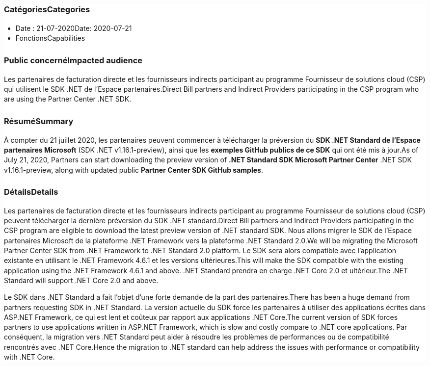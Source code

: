### <a name="categories"></a><span data-ttu-id="2be96-147">Catégories</span><span class="sxs-lookup"><span data-stu-id="2be96-147">Categories</span></span>

- <span data-ttu-id="2be96-148">Date : 21-07-2020</span><span class="sxs-lookup"><span data-stu-id="2be96-148">Date: 2020-07-21</span></span>
- <span data-ttu-id="2be96-149">Fonctions</span><span class="sxs-lookup"><span data-stu-id="2be96-149">Capabilities</span></span>

### <a name="impacted-audience"></a><span data-ttu-id="2be96-150">Public concerné</span><span class="sxs-lookup"><span data-stu-id="2be96-150">Impacted audience</span></span>

<span data-ttu-id="2be96-151">Les partenaires de facturation directe et les fournisseurs indirects participant au programme Fournisseur de solutions cloud (CSP) qui utilisent le SDK .NET de l’Espace partenaires.</span><span class="sxs-lookup"><span data-stu-id="2be96-151">Direct Bill partners and Indirect Providers participating in the CSP program who are using the Partner Center .NET SDK.</span></span> 

### <a name="summary"></a><span data-ttu-id="2be96-152">Résumé</span><span class="sxs-lookup"><span data-stu-id="2be96-152">Summary</span></span>

<span data-ttu-id="2be96-153">À compter du 21 juillet 2020, les partenaires peuvent commencer à télécharger la préversion du **SDK .NET Standard de l’Espace partenaires Microsoft** (SDK .NET v1.16.1-preview), ainsi que les **exemples GitHub publics de ce SDK** qui ont été mis à jour.</span><span class="sxs-lookup"><span data-stu-id="2be96-153">As of July 21, 2020, Partners can start downloading the preview version of **.NET Standard SDK Microsoft Partner Center** .NET SDK v1.16.1-preview, along with updated public **Partner Center SDK GitHub samples**.</span></span>

### <a name="details"></a><span data-ttu-id="2be96-154">Détails</span><span class="sxs-lookup"><span data-stu-id="2be96-154">Details</span></span>

<span data-ttu-id="2be96-155">Les partenaires de facturation directe et les fournisseurs indirects participant au programme Fournisseur de solutions cloud (CSP) peuvent télécharger la dernière préversion du SDK .NET standard.</span><span class="sxs-lookup"><span data-stu-id="2be96-155">Direct Bill partners and Indirect Providers participating in the CSP program are eligible to download the latest preview version of .NET standard SDK.</span></span> <span data-ttu-id="2be96-156">Nous allons migrer le SDK de l’Espace partenaires Microsoft de la plateforme .NET Framework vers la plateforme .NET Standard 2.0.</span><span class="sxs-lookup"><span data-stu-id="2be96-156">We will be migrating the Microsoft Partner Center SDK from .NET Framework to .NET Standard 2.0 platform.</span></span> <span data-ttu-id="2be96-157">Le SDK sera alors compatible avec l’application existante en utilisant le .NET Framework 4.6.1 et les versions ultérieures.</span><span class="sxs-lookup"><span data-stu-id="2be96-157">This will make the SDK compatible with the existing application using the .NET Framework 4.6.1 and above.</span></span> <span data-ttu-id="2be96-158">.NET Standard prendra en charge .NET Core 2.0 et ultérieur.</span><span class="sxs-lookup"><span data-stu-id="2be96-158">The .NET Standard will support .NET Core 2.0 and above.</span></span>

<span data-ttu-id="2be96-159">Le SDK dans .NET Standard a fait l’objet d’une forte demande de la part des partenaires.</span><span class="sxs-lookup"><span data-stu-id="2be96-159">There has been a huge demand from partners requesting SDK in .NET Standard.</span></span> <span data-ttu-id="2be96-160">La version actuelle du SDK force les partenaires à utiliser des applications écrites dans ASP.NET Framework, ce qui est lent et coûteux par rapport aux applications .NET Core.</span><span class="sxs-lookup"><span data-stu-id="2be96-160">The current version of SDK forces partners to use applications written in ASP.NET Framework, which is slow and costly compare to .NET core applications.</span></span> <span data-ttu-id="2be96-161">Par conséquent, la migration vers .NET Standard peut aider à résoudre les problèmes de performances ou de compatibilité rencontrés avec .NET Core.</span><span class="sxs-lookup"><span data-stu-id="2be96-161">Hence the migration to .NET standard can help address the issues with performance or compatibility with .NET Core.</span></span>
 